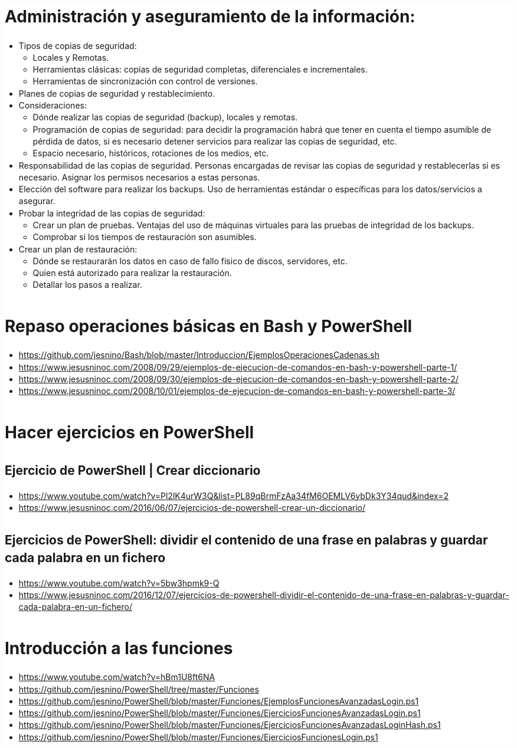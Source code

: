 # Administración y aseguramiento de la información:
- Tipos de copias de seguridad:
  - Locales y Remotas.
  - Herramientas clásicas: copias de seguridad completas, diferenciales e incrementales.
  - Herramientas de sincronización con control de versiones.
- Planes de copias de seguridad y restablecimiento.
- Consideraciones:
    - Dónde realizar las copias de seguridad (backup), locales y remotas.
    - Programación de copias de seguridad: para decidir la programación habrá que tener en cuenta el tiempo asumible de pérdida de datos, si es necesario detener servicios para realizar las copias de seguridad, etc.
    - Espacio necesario, históricos, rotaciones de los medios, etc.
- Responsabilidad de las copias de seguridad. Personas encargadas de revisar las copias de seguridad y restablecerlas si es necesario. Asignar los permisos necesarios a estas personas. 
- Elección del software para realizar los backups. Uso de herramientas estándar o específicas para los datos/servicios a asegurar.
- Probar la integridad de las copias de seguridad:
    - Crear un plan de pruebas. Ventajas del uso de máquinas virtuales para las pruebas de integridad de los backups.
    - Comprobar si los tiempos de restauración son asumibles.
- Crear un plan de restauración:
    - Dónde se restaurarán los datos en caso de fallo físico de discos, servidores, etc.
    - Quien está autorizado para realizar la restauración.
    - Detallar los pasos a realizar.

# Repaso operaciones básicas en Bash y PowerShell
* https://github.com/jesnino/Bash/blob/master/Introduccion/EjemplosOperacionesCadenas.sh
* https://www.jesusninoc.com/2008/09/29/ejemplos-de-ejecucion-de-comandos-en-bash-y-powershell-parte-1/
* https://www.jesusninoc.com/2008/09/30/ejemplos-de-ejecucion-de-comandos-en-bash-y-powershell-parte-2/
* https://www.jesusninoc.com/2008/10/01/ejemplos-de-ejecucion-de-comandos-en-bash-y-powershell-parte-3/

# Hacer ejercicios en PowerShell
## Ejercicio de PowerShell | Crear diccionario
* https://www.youtube.com/watch?v=Pl2lK4urW3Q&list=PL89qBrmFzAa34fM6OEMLV6ybDk3Y34qud&index=2
* https://www.jesusninoc.com/2016/06/07/ejercicios-de-powershell-crear-un-diccionario/

## Ejercicios de PowerShell: dividir el contenido de una frase en palabras y guardar cada palabra en un fichero
* https://www.youtube.com/watch?v=5bw3hpmk9-Q
* https://www.jesusninoc.com/2016/12/07/ejercicios-de-powershell-dividir-el-contenido-de-una-frase-en-palabras-y-guardar-cada-palabra-en-un-fichero/

# Introducción a las funciones
* https://www.youtube.com/watch?v=hBm1U8ft6NA
* https://github.com/jesnino/PowerShell/tree/master/Funciones
* https://github.com/jesnino/PowerShell/blob/master/Funciones/EjemplosFuncionesAvanzadasLogin.ps1
* https://github.com/jesnino/PowerShell/blob/master/Funciones/EjerciciosFuncionesAvanzadasLogin.ps1
* https://github.com/jesnino/PowerShell/blob/master/Funciones/EjerciciosFuncionesAvanzadasLoginHash.ps1
* https://github.com/jesnino/PowerShell/blob/master/Funciones/EjerciciosFuncionesLogin.ps1
